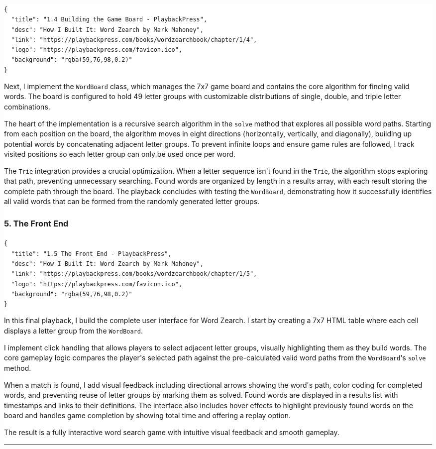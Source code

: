 ```component VPCard
{
  "title": "1.4 Building the Game Board - PlaybackPress",
  "desc": "How I Built It: Word Zearch by Mark Mahoney",
  "link": "https://playbackpress.com/books/wordzearchbook/chapter/1/4",
  "logo": "https://playbackpress.com/favicon.ico",
  "background": "rgba(59,76,98,0.2)"
}
```

Next, I implement the `WordBoard` class, which manages the 7x7 game board and contains the core algorithm for finding valid words. The board is configured to hold 49 letter groups with customizable distributions of single, double, and triple letter combinations.

The heart of the implementation is a recursive search algorithm in the `solve` method that explores all possible word paths. Starting from each position on the board, the algorithm moves in eight directions (horizontally, vertically, and diagonally), building up potential words by concatenating adjacent letter groups. To prevent infinite loops and ensure game rules are followed, I track visited positions so each letter group can only be used once per word.

The `Trie` integration provides a crucial optimization. When a letter sequence isn't found in the `Trie`, the algorithm stops exploring that path, preventing unnecessary searching. Found words are organized by length in a results array, with each result storing the complete path through the board. The playback concludes with testing the `WordBoard`, demonstrating how it successfully identifies all valid words that can be formed from the randomly generated letter groups.

### 5. The Front End

```component VPCard
{
  "title": "1.5 The Front End - PlaybackPress",
  "desc": "How I Built It: Word Zearch by Mark Mahoney",
  "link": "https://playbackpress.com/books/wordzearchbook/chapter/1/5",
  "logo": "https://playbackpress.com/favicon.ico",
  "background": "rgba(59,76,98,0.2)"
}
```

In this final playback, I build the complete user interface for Word Zearch. I start by creating a 7x7 HTML table where each cell displays a letter group from the `WordBoard`.

I implement click handling that allows players to select adjacent letter groups, visually highlighting them as they build words. The core gameplay logic compares the player's selected path against the pre-calculated valid word paths from the `WordBoard`'s `solve` method.

When a match is found, I add visual feedback including directional arrows showing the word's path, color coding for completed words, and preventing reuse of letter groups by marking them as solved. Found words are displayed in a results list with timestamps and links to their definitions. The interface also includes hover effects to highlight previously found words on the board and handles game completion by showing total time and offering a replay option.

The result is a fully interactive word search game with intuitive visual feedback and smooth gameplay.

---
